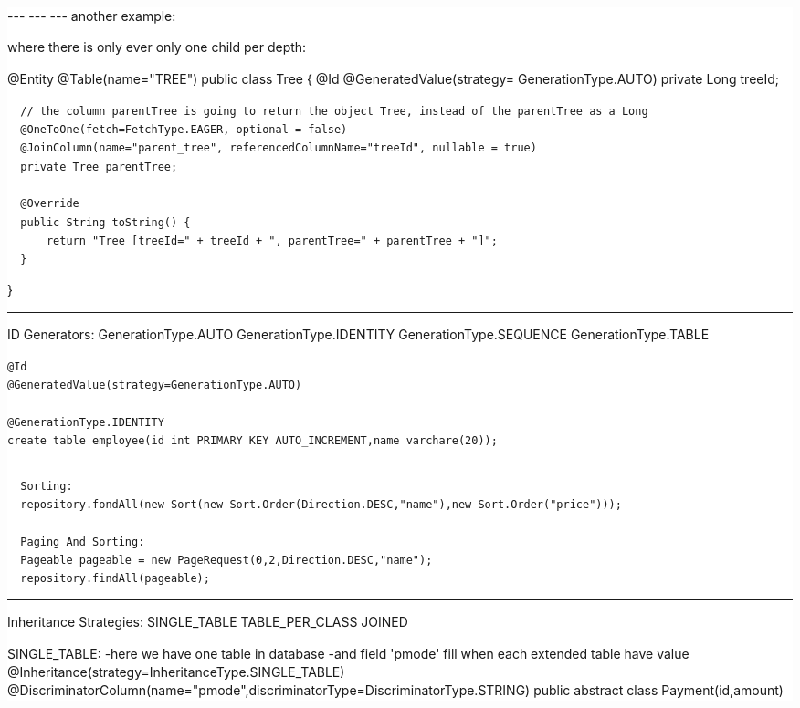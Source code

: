    
  --- --- --- another example:
  
  where there is only ever only one child per depth:
  
  @Entity
  @Table(name="TREE")
  public class Tree {
      @Id
      @GeneratedValue(strategy= GenerationType.AUTO)
      private Long treeId;
    
      // the column parentTree is going to return the object Tree, instead of the parentTree as a Long
      @OneToOne(fetch=FetchType.EAGER, optional = false)
      @JoinColumn(name="parent_tree", referencedColumnName="treeId", nullable = true)  
      private Tree parentTree;
  
      @Override
      public String toString() {
          return "Tree [treeId=" + treeId + ", parentTree=" + parentTree + "]";
      }
 
  }
  
  -----------------------
  
  ID Generators:
    GenerationType.AUTO
    GenerationType.IDENTITY
    GenerationType.SEQUENCE
    GenerationType.TABLE
    
    @Id
    @GeneratedValue(strategy=GenerationType.AUTO)
    
    @GenerationType.IDENTITY
    create table employee(id int PRIMARY KEY AUTO_INCREMENT,name varchare(20));
    
    
  -----------------------
      
      Sorting:
      repository.fondAll(new Sort(new Sort.Order(Direction.DESC,"name"),new Sort.Order("price")));
      
      Paging And Sorting:
      Pageable pageable = new PageRequest(0,2,Direction.DESC,"name");
      repository.findAll(pageable);
  
  -----------------------
  Inheritance Strategies:
        SINGLE_TABLE
        TABLE_PER_CLASS
        JOINED
       
        
  SINGLE_TABLE:
        -here we have one table in database 
        -and field 'pmode' fill when each extended table have value
        @Inheritance(strategy=InheritanceType.SINGLE_TABLE)
        @DiscriminatorColumn(name="pmode",discriminatorType=DiscriminatorType.STRING)
        public abstract class Payment(id,amount)
        